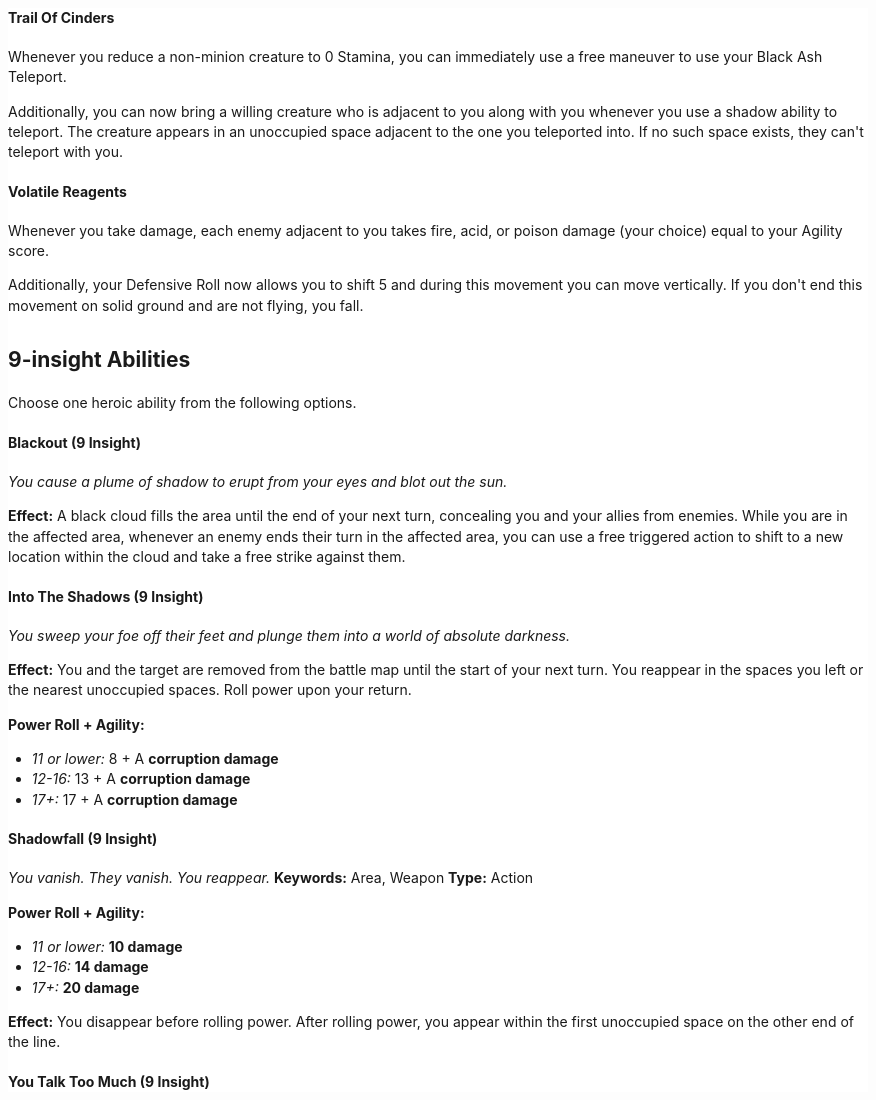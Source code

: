 #### Trail Of Cinders

Whenever you reduce a non-minion creature to 0 Stamina, you can immediately use a free maneuver to use your Black Ash Teleport.

Additionally, you can now bring a willing creature who is adjacent to you along with you whenever you use a shadow ability to teleport. The creature appears in an unoccupied space adjacent to the one you teleported into. If no such space exists, they can't teleport with you.

#### Volatile Reagents

Whenever you take damage, each enemy adjacent to you takes fire, acid, or poison damage (your choice) equal to your Agility score.

Additionally, your Defensive Roll now allows you to shift 5 and during this movement you can move vertically. If you don't end this movement on solid ground and are not flying, you fall.

## 9-insight Abilities

Choose one heroic ability from the following options.

#### Blackout (9 Insight)

*You cause a plume of shadow to erupt from your eyes and blot out the sun.*

**Effect:** A black cloud fills the area until the end of your next turn, concealing you and your allies from enemies. While you are in the affected area, whenever an enemy ends their turn in the affected area, you can use a free triggered action to shift to a new location within the cloud and take a free strike against them.

#### Into The Shadows (9 Insight)

*You sweep your foe off their feet and plunge them into a world of absolute darkness.*

**Effect:** You and the target are removed from the battle map until the start of your next turn. You reappear in the spaces you left or the nearest unoccupied spaces. Roll power upon your return.

**Power Roll + Agility:**

- *11 or lower:* 8 + A **corruption damage**
- *12-16:* 13 + A **corruption damage**
- *17+:* 17 + A **corruption damage**

#### Shadowfall (9 Insight)

*You vanish. They vanish. You reappear.* **Keywords:** Area, Weapon **Type:** Action

**Power Roll + Agility:**

- *11 or lower:* **10 damage**
- *12-16:* **14 damage**
- *17+:* **20 damage**

**Effect:** You disappear before rolling power. After rolling power, you appear within the first unoccupied space on the other end of the line.

#### You Talk Too Much (9 Insight)
